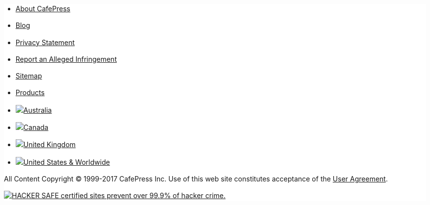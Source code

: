 

-   [About CafePress](/cp/info/about/)
-   [Blog](http://blog.cafepress.com/)
-   [Privacy Statement](/cp/info/help/index.aspx?page=privacy_policy.aspx)
-   [Report an Alleged Infringement](/cp/info/help/index.aspx?page=iprights.aspx)
-   [Sitemap](/cp/sitemap/)
-   [Products](/+all+gifts)



-   [![](http://content.cpcache.com/www/img/global/icons/flags/au.svg)Australia](http://www.cafepress.com.au/)
-   [![](http://content.cpcache.com/www/img/global/icons/flags/ca.svg)Canada](http://www.cafepress.ca/)
-   [![](http://content.cpcache.com/www/img/global/icons/flags/gb.svg)United Kingdom](http://www.cafepress.co.uk/)
-   [![](http://content.cpcache.com/www/img/global/icons/flags/us.svg)United States & Worldwide](http://www.cafepress.com/)

All Content Copyright © 1999-2017 CafePress Inc. Use of this web site constitutes acceptance of the <a href="http://www.cafepress.com/cp/popup/index.aspx?page=terms_policies" class="underline">User Agreement</a>.

<a href="https://www.scanalert.com/RatingVerify?ref=www.cafepress.com" class="center-margin block text-center"><img src="//images.scanalert.com/meter/www.cafepress.com/32.gif" alt="HACKER SAFE certified sites prevent over 99.9% of hacker crime." /></a>


